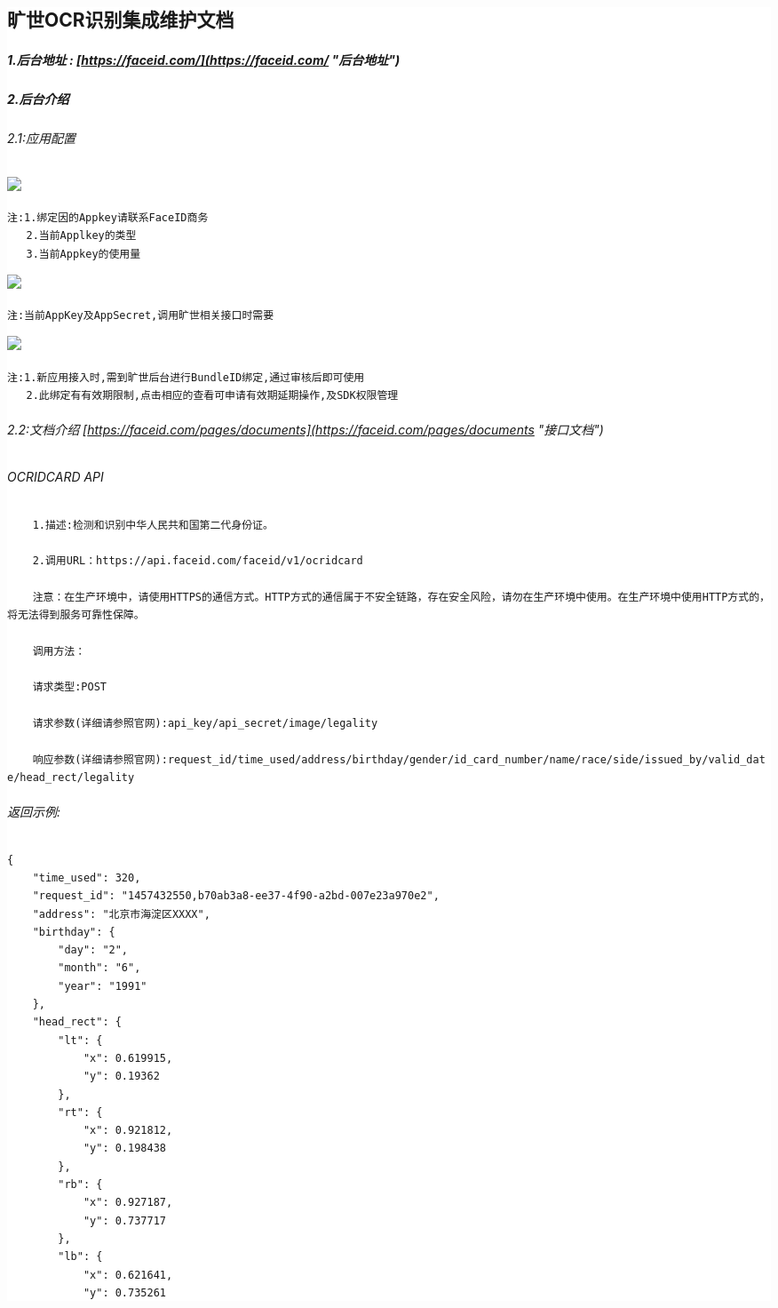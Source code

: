 ## 旷世OCR识别集成维护文档
##### 1.后台地址 : [https://faceid.com/](https://faceid.com/ "后台地址")
##### 2.后台介绍
###### 2.1:应用配置
![](http://i.imgur.com/bG7TmSz.png)
	
	注:1.绑定因的Appkey请联系FaceID商务
	   2.当前Applkey的类型
	   3.当前Appkey的使用量

![](http://i.imgur.com/mMzfLZY.png)

	注:当前AppKey及AppSecret,调用旷世相关接口时需要

![](http://i.imgur.com/2llNXqz.png)

	注:1.新应用接入时,需到旷世后台进行BundleID绑定,通过审核后即可使用
	   2.此绑定有有效期限制,点击相应的查看可申请有效期延期操作,及SDK权限管理

###### 2.2:文档介绍 [https://faceid.com/pages/documents](https://faceid.com/pages/documents "接口文档")

###### OCRIDCARD API
		1.描述:检测和识别中华人民共和国第二代身份证。

		2.调用URL：https://api.faceid.com/faceid/v1/ocridcard
		
		注意：在生产环境中，请使用HTTPS的通信方式。HTTP方式的通信属于不安全链路，存在安全风险，请勿在生产环境中使用。在生产环境中使用HTTP方式的，将无法得到服务可靠性保障。

		调用方法：
		
		请求类型:POST
		
		请求参数(详细请参照官网):api_key/api_secret/image/legality
		
		响应参数(详细请参照官网):request_id/time_used/address/birthday/gender/id_card_number/name/race/side/issued_by/valid_date/head_rect/legality

######  返回示例:
		
	{
	    "time_used": 320,
	    "request_id": "1457432550,b70ab3a8-ee37-4f90-a2bd-007e23a970e2",
	    "address": "北京市海淀区XXXX",
	    "birthday": {
	        "day": "2",
	        "month": "6",
	        "year": "1991"
	    },
	    "head_rect": {
	        "lt": {
	            "x": 0.619915,
	            "y": 0.19362
	        },
	        "rt": {
	            "x": 0.921812,
	            "y": 0.198438
	        },
	        "rb": {
	            "x": 0.927187,
	            "y": 0.737717
	        },
	        "lb": {
	            "x": 0.621641,
	            "y": 0.735261